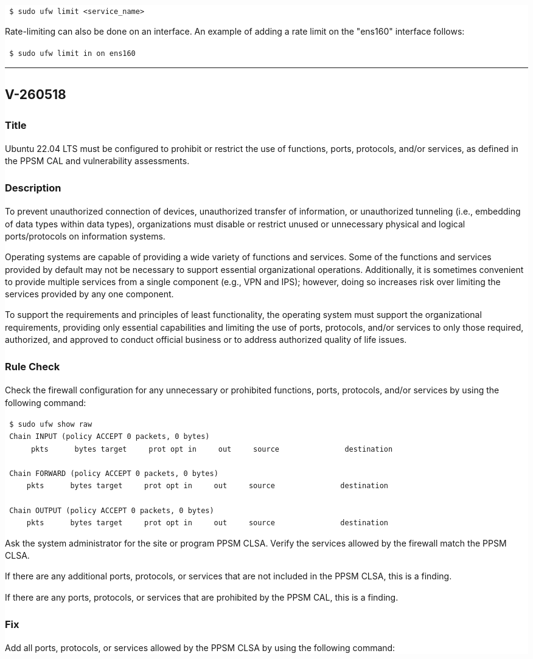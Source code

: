      $ sudo ufw limit <service_name>  
  
Rate-limiting can also be done on an interface. An example of adding a rate limit on the "ens160" interface follows:  
  
     $ sudo ufw limit in on ens160

---

## V-260518

### Title
Ubuntu 22.04 LTS must be configured to prohibit or restrict the use of functions, ports, protocols, and/or services, as defined in the PPSM CAL and vulnerability assessments.

### Description
To prevent unauthorized connection of devices, unauthorized transfer of information, or unauthorized tunneling (i.e., embedding of data types within data types), organizations must disable or restrict unused or unnecessary physical and logical ports/protocols on information systems.  
  
Operating systems are capable of providing a wide variety of functions and services. Some of the functions and services provided by default may not be necessary to support essential organizational operations. Additionally, it is sometimes convenient to provide multiple services from a single component (e.g., VPN and IPS); however, doing so increases risk over limiting the services provided by any one component. 

To support the requirements and principles of least functionality, the operating system must support the organizational requirements, providing only essential capabilities and limiting the use of ports, protocols, and/or services to only those required, authorized, and approved to conduct official business or to address authorized quality of life issues.

### Rule Check
Check the firewall configuration for any unnecessary or prohibited functions, ports, protocols, and/or services by using the following command: 
  
     $ sudo ufw show raw 
     Chain INPUT (policy ACCEPT 0 packets, 0 bytes)  
          pkts      bytes target     prot opt in     out     source               destination  
  
     Chain FORWARD (policy ACCEPT 0 packets, 0 bytes)  
         pkts      bytes target     prot opt in     out     source               destination  
  
     Chain OUTPUT (policy ACCEPT 0 packets, 0 bytes)  
         pkts      bytes target     prot opt in     out     source               destination  
  
Ask the system administrator for the site or program PPSM CLSA. Verify the services allowed by the firewall match the PPSM CLSA.   
  
If there are any additional ports, protocols, or services that are not included in the PPSM CLSA, this is a finding.  
  
If there are any ports, protocols, or services that are prohibited by the PPSM CAL, this is a finding.

### Fix
Add all ports, protocols, or services allowed by the PPSM CLSA by using the following command:  
  